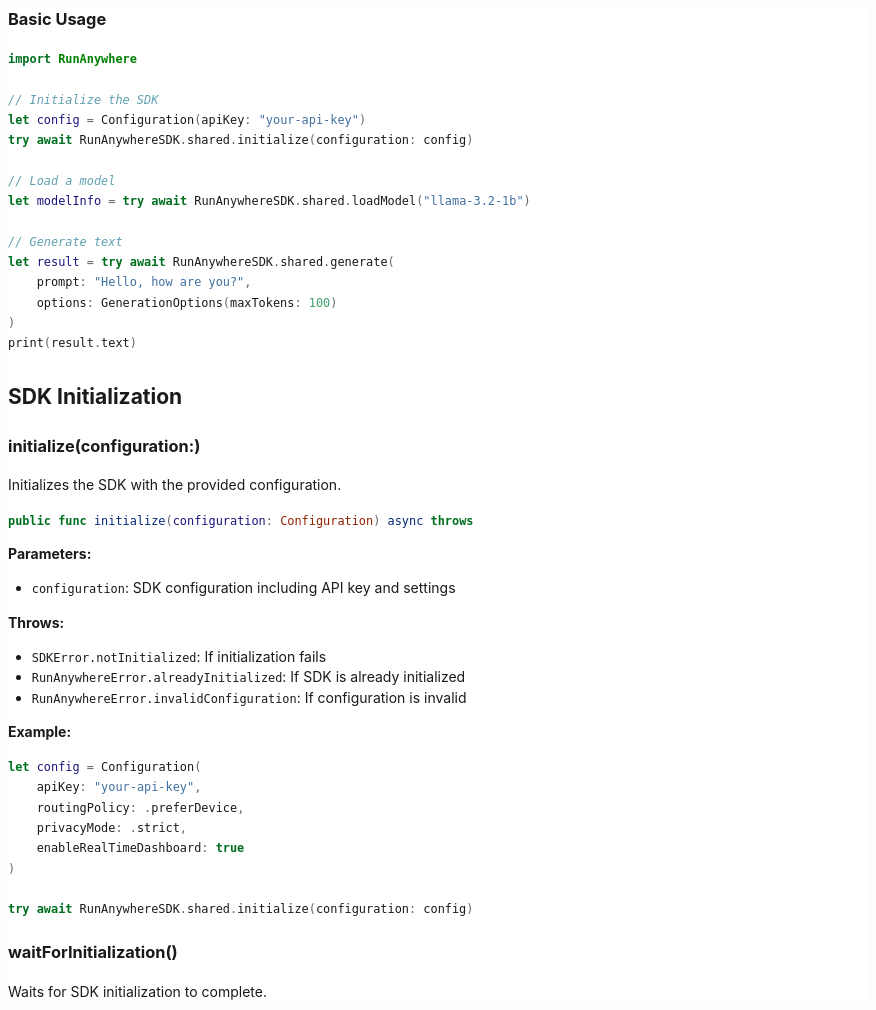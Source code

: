 ### Basic Usage

```swift
import RunAnywhere

// Initialize the SDK
let config = Configuration(apiKey: "your-api-key")
try await RunAnywhereSDK.shared.initialize(configuration: config)

// Load a model
let modelInfo = try await RunAnywhereSDK.shared.loadModel("llama-3.2-1b")

// Generate text
let result = try await RunAnywhereSDK.shared.generate(
    prompt: "Hello, how are you?",
    options: GenerationOptions(maxTokens: 100)
)
print(result.text)
```

## SDK Initialization

### initialize(configuration:)

Initializes the SDK with the provided configuration.

```swift
public func initialize(configuration: Configuration) async throws
```

**Parameters:**
- `configuration`: SDK configuration including API key and settings

**Throws:**
- `SDKError.notInitialized`: If initialization fails
- `RunAnywhereError.alreadyInitialized`: If SDK is already initialized
- `RunAnywhereError.invalidConfiguration`: If configuration is invalid

**Example:**
```swift
let config = Configuration(
    apiKey: "your-api-key",
    routingPolicy: .preferDevice,
    privacyMode: .strict,
    enableRealTimeDashboard: true
)

try await RunAnywhereSDK.shared.initialize(configuration: config)
```

### waitForInitialization()

Waits for SDK initialization to complete.
